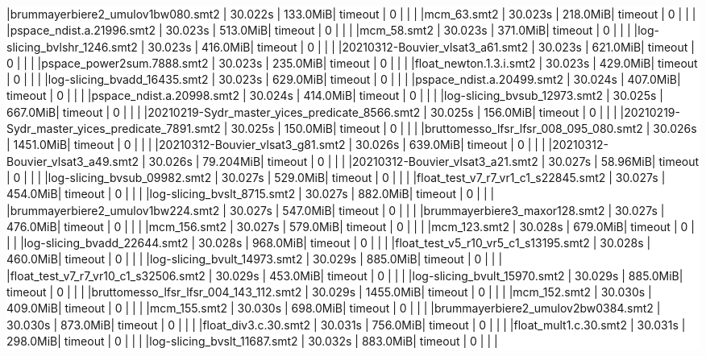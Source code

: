 |brummayerbiere2_umulov1bw080.smt2                            |   30.022s | 133.0MiB| timeout | 0 |  |  |
|mcm_63.smt2                                                  |   30.023s | 218.0MiB| timeout | 0 |  |  |
|pspace_ndist.a.21996.smt2                                    |   30.023s | 513.0MiB| timeout | 0 |  |  |
|mcm_58.smt2                                                  |   30.023s | 371.0MiB| timeout | 0 |  |  |
|log-slicing_bvlshr_1246.smt2                                 |   30.023s | 416.0MiB| timeout | 0 |  |  |
|20210312-Bouvier_vlsat3_a61.smt2                             |   30.023s | 621.0MiB| timeout | 0 |  |  |
|pspace_power2sum.7888.smt2                                   |   30.023s | 235.0MiB| timeout | 0 |  |  |
|float_newton.1.3.i.smt2                                      |   30.023s | 429.0MiB| timeout | 0 |  |  |
|log-slicing_bvadd_16435.smt2                                 |   30.023s | 629.0MiB| timeout | 0 |  |  |
|pspace_ndist.a.20499.smt2                                    |   30.024s | 407.0MiB| timeout | 0 |  |  |
|pspace_ndist.a.20998.smt2                                    |   30.024s | 414.0MiB| timeout | 0 |  |  |
|log-slicing_bvsub_12973.smt2                                 |   30.025s | 667.0MiB| timeout | 0 |  |  |
|20210219-Sydr_master_yices_predicate_8566.smt2               |   30.025s | 156.0MiB| timeout | 0 |  |  |
|20210219-Sydr_master_yices_predicate_7891.smt2               |   30.025s | 150.0MiB| timeout | 0 |  |  |
|bruttomesso_lfsr_lfsr_008_095_080.smt2                       |   30.026s | 1451.0MiB| timeout | 0 |  |  |
|20210312-Bouvier_vlsat3_g81.smt2                             |   30.026s | 639.0MiB| timeout | 0 |  |  |
|20210312-Bouvier_vlsat3_a49.smt2                             |   30.026s | 79.204MiB| timeout | 0 |  |  |
|20210312-Bouvier_vlsat3_a21.smt2                             |   30.027s | 58.96MiB| timeout | 0 |  |  |
|log-slicing_bvsub_09982.smt2                                 |   30.027s | 529.0MiB| timeout | 0 |  |  |
|float_test_v7_r7_vr1_c1_s22845.smt2                          |   30.027s | 454.0MiB| timeout | 0 |  |  |
|log-slicing_bvslt_8715.smt2                                  |   30.027s | 882.0MiB| timeout | 0 |  |  |
|brummayerbiere2_umulov1bw224.smt2                            |   30.027s | 547.0MiB| timeout | 0 |  |  |
|brummayerbiere3_maxor128.smt2                                |   30.027s | 476.0MiB| timeout | 0 |  |  |
|mcm_156.smt2                                                 |   30.027s | 579.0MiB| timeout | 0 |  |  |
|mcm_123.smt2                                                 |   30.028s | 679.0MiB| timeout | 0 |  |  |
|log-slicing_bvadd_22644.smt2                                 |   30.028s | 968.0MiB| timeout | 0 |  |  |
|float_test_v5_r10_vr5_c1_s13195.smt2                         |   30.028s | 460.0MiB| timeout | 0 |  |  |
|log-slicing_bvult_14973.smt2                                 |   30.029s | 885.0MiB| timeout | 0 |  |  |
|float_test_v7_r7_vr10_c1_s32506.smt2                         |   30.029s | 453.0MiB| timeout | 0 |  |  |
|log-slicing_bvult_15970.smt2                                 |   30.029s | 885.0MiB| timeout | 0 |  |  |
|bruttomesso_lfsr_lfsr_004_143_112.smt2                       |   30.029s | 1455.0MiB| timeout | 0 |  |  |
|mcm_152.smt2                                                 |   30.030s | 409.0MiB| timeout | 0 |  |  |
|mcm_155.smt2                                                 |   30.030s | 698.0MiB| timeout | 0 |  |  |
|brummayerbiere2_umulov2bw0384.smt2                           |   30.030s | 873.0MiB| timeout | 0 |  |  |
|float_div3.c.30.smt2                                         |   30.031s | 756.0MiB| timeout | 0 |  |  |
|float_mult1.c.30.smt2                                        |   30.031s | 298.0MiB| timeout | 0 |  |  |
|log-slicing_bvslt_11687.smt2                                 |   30.032s | 883.0MiB| timeout | 0 |  |  |